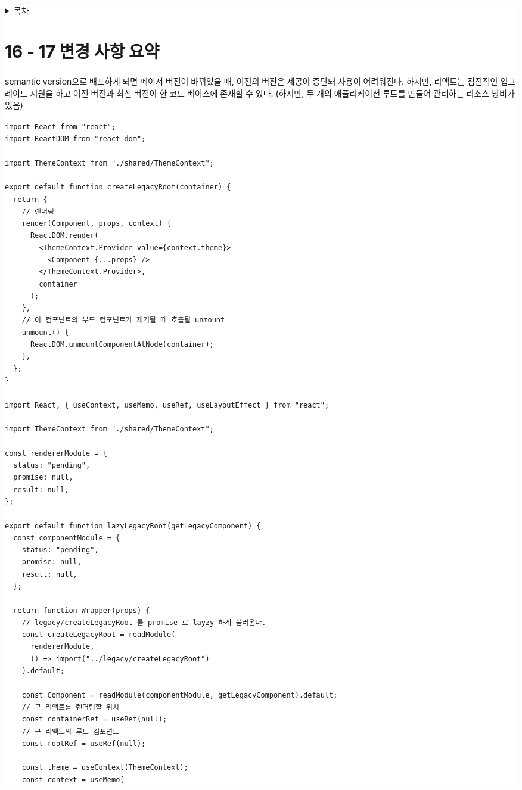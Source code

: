 <details><summary>목차</summary></details>

# 16 - 17 변경 사항 요약

semantic version으로 배포하게 되면 메이저 버전이 바뀌었을 때, 이전의 버전은 제공이 중단돼 사용이 어려워진다. 하지만, 리액트는 점진적인 업그레이드 지원을 하고 이전 버전과 최신 버전이 한 코드 베이스에 존재할 수 있다. (하지만, 두 개의 애플리케이션 루트를 만들어 관리하는 리소스 낭비가 있음)

```tsx
import React from "react";
import ReactDOM from "react-dom";

import ThemeContext from "./shared/ThemeContext";

export default function createLegacyRoot(container) {
  return {
    // 렌더링
    render(Component, props, context) {
      ReactDOM.render(
        <ThemeContext.Provider value={context.theme}>
          <Component {...props} />
        </ThemeContext.Provider>,
        container
      );
    },
    // 이 컴포넌트의 부모 컴포넌트가 제거될 때 호출될 unmount
    unmount() {
      ReactDOM.unmountComponentAtNode(container);
    },
  };
}

import React, { useContext, useMemo, useRef, useLayoutEffect } from "react";

import ThemeContext from "./shared/ThemeContext";

const rendererModule = {
  status: "pending",
  promise: null,
  result: null,
};

export default function lazyLegacyRoot(getLegacyComponent) {
  const componentModule = {
    status: "pending",
    promise: null,
    result: null,
  };

  return function Wrapper(props) {
    // legacy/createLegacyRoot 를 promise 로 layzy 하게 불러온다.
    const createLegacyRoot = readModule(
      rendererModule,
      () => import("../legacy/createLegacyRoot")
    ).default;

    const Component = readModule(componentModule, getLegacyComponent).default;
    // 구 리액트를 렌더링할 위치
    const containerRef = useRef(null);
    // 구 리액트의 루트 컴포넌트
    const rootRef = useRef(null);

    const theme = useContext(ThemeContext);
    const context = useMemo(
```